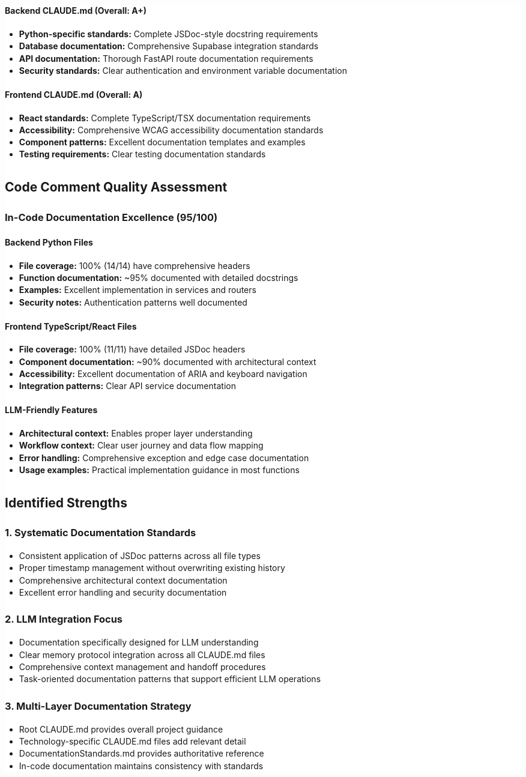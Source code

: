 #### **Backend CLAUDE.md (Overall: A+)**
- **Python-specific standards:** Complete JSDoc-style docstring requirements
- **Database documentation:** Comprehensive Supabase integration standards
- **API documentation:** Thorough FastAPI route documentation requirements
- **Security standards:** Clear authentication and environment variable documentation

#### **Frontend CLAUDE.md (Overall: A)**
- **React standards:** Complete TypeScript/TSX documentation requirements
- **Accessibility:** Comprehensive WCAG accessibility documentation standards
- **Component patterns:** Excellent documentation templates and examples
- **Testing requirements:** Clear testing documentation standards

## Code Comment Quality Assessment

### In-Code Documentation Excellence (95/100)

#### **Backend Python Files**
- **File coverage:** 100% (14/14) have comprehensive headers
- **Function documentation:** ~95% documented with detailed docstrings
- **Examples:** Excellent implementation in services and routers
- **Security notes:** Authentication patterns well documented

#### **Frontend TypeScript/React Files**
- **File coverage:** 100% (11/11) have detailed JSDoc headers
- **Component documentation:** ~90% documented with architectural context
- **Accessibility:** Excellent documentation of ARIA and keyboard navigation
- **Integration patterns:** Clear API service documentation

#### **LLM-Friendly Features**
- **Architectural context:** Enables proper layer understanding
- **Workflow context:** Clear user journey and data flow mapping
- **Error handling:** Comprehensive exception and edge case documentation
- **Usage examples:** Practical implementation guidance in most functions

## Identified Strengths

### 1. **Systematic Documentation Standards**
- Consistent application of JSDoc patterns across all file types
- Proper timestamp management without overwriting existing history
- Comprehensive architectural context documentation
- Excellent error handling and security documentation

### 2. **LLM Integration Focus**
- Documentation specifically designed for LLM understanding
- Clear memory protocol integration across all CLAUDE.md files
- Comprehensive context management and handoff procedures
- Task-oriented documentation patterns that support efficient LLM operations

### 3. **Multi-Layer Documentation Strategy**
- Root CLAUDE.md provides overall project guidance
- Technology-specific CLAUDE.md files add relevant detail
- DocumentationStandards.md provides authoritative reference
- In-code documentation maintains consistency with standards

